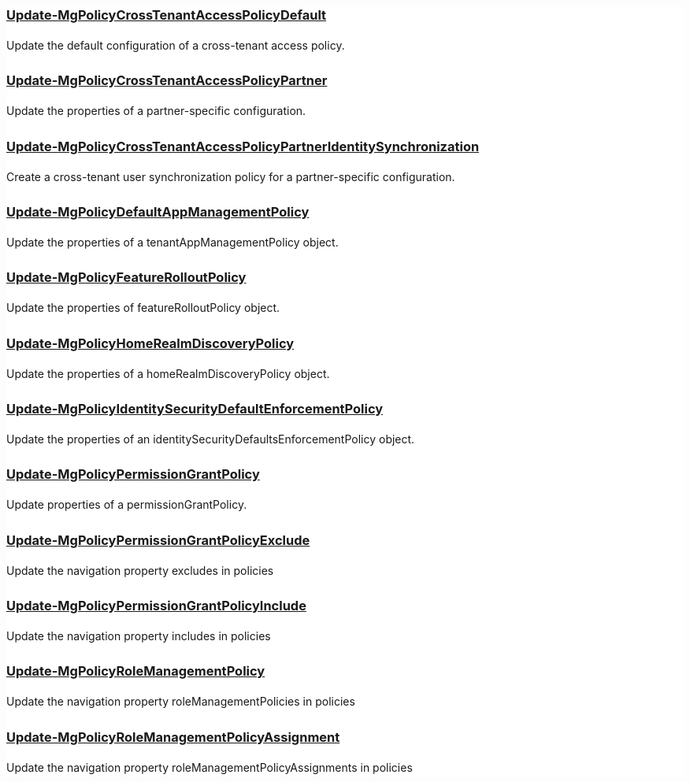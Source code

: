 ### [Update-MgPolicyCrossTenantAccessPolicyDefault](Update-MgPolicyCrossTenantAccessPolicyDefault.md)
Update the default configuration of a cross-tenant access policy.

### [Update-MgPolicyCrossTenantAccessPolicyPartner](Update-MgPolicyCrossTenantAccessPolicyPartner.md)
Update the properties of a partner-specific configuration.

### [Update-MgPolicyCrossTenantAccessPolicyPartnerIdentitySynchronization](Update-MgPolicyCrossTenantAccessPolicyPartnerIdentitySynchronization.md)
Create a cross-tenant user synchronization policy for a partner-specific configuration.

### [Update-MgPolicyDefaultAppManagementPolicy](Update-MgPolicyDefaultAppManagementPolicy.md)
Update the properties of a tenantAppManagementPolicy object.

### [Update-MgPolicyFeatureRolloutPolicy](Update-MgPolicyFeatureRolloutPolicy.md)
Update the properties of featureRolloutPolicy object.

### [Update-MgPolicyHomeRealmDiscoveryPolicy](Update-MgPolicyHomeRealmDiscoveryPolicy.md)
Update the properties of a homeRealmDiscoveryPolicy object.

### [Update-MgPolicyIdentitySecurityDefaultEnforcementPolicy](Update-MgPolicyIdentitySecurityDefaultEnforcementPolicy.md)
Update the properties of an identitySecurityDefaultsEnforcementPolicy object.

### [Update-MgPolicyPermissionGrantPolicy](Update-MgPolicyPermissionGrantPolicy.md)
Update properties of a  permissionGrantPolicy.

### [Update-MgPolicyPermissionGrantPolicyExclude](Update-MgPolicyPermissionGrantPolicyExclude.md)
Update the navigation property excludes in policies

### [Update-MgPolicyPermissionGrantPolicyInclude](Update-MgPolicyPermissionGrantPolicyInclude.md)
Update the navigation property includes in policies

### [Update-MgPolicyRoleManagementPolicy](Update-MgPolicyRoleManagementPolicy.md)
Update the navigation property roleManagementPolicies in policies

### [Update-MgPolicyRoleManagementPolicyAssignment](Update-MgPolicyRoleManagementPolicyAssignment.md)
Update the navigation property roleManagementPolicyAssignments in policies
